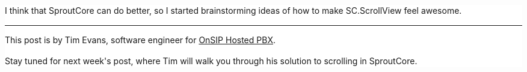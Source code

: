 I think that SproutCore can do better, so I started brainstorming ideas of how to make SC.ScrollView feel awesome.



* * *


This post is by Tim Evans, software engineer for [OnSIP Hosted PBX](http://www.onsip.com/).

Stay tuned for next week's post, where Tim will walk you through his solution to scrolling in SproutCore.
